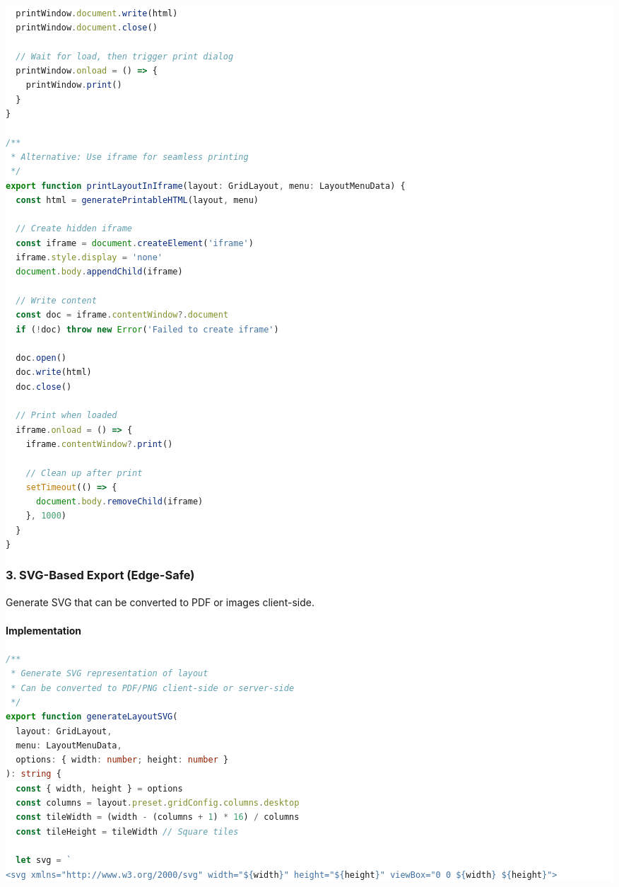 ```typescript
  printWindow.document.write(html)
  printWindow.document.close()
  
  // Wait for load, then trigger print dialog
  printWindow.onload = () => {
    printWindow.print()
  }
}

/**
 * Alternative: Use iframe for seamless printing
 */
export function printLayoutInIframe(layout: GridLayout, menu: LayoutMenuData) {
  const html = generatePrintableHTML(layout, menu)
  
  // Create hidden iframe
  const iframe = document.createElement('iframe')
  iframe.style.display = 'none'
  document.body.appendChild(iframe)
  
  // Write content
  const doc = iframe.contentWindow?.document
  if (!doc) throw new Error('Failed to create iframe')
  
  doc.open()
  doc.write(html)
  doc.close()
  
  // Print when loaded
  iframe.onload = () => {
    iframe.contentWindow?.print()
    
    // Clean up after print
    setTimeout(() => {
      document.body.removeChild(iframe)
    }, 1000)
  }
}
```

### 3. SVG-Based Export (Edge-Safe)

Generate SVG that can be converted to PDF or images client-side.

#### Implementation

```typescript
/**
 * Generate SVG representation of layout
 * Can be converted to PDF/PNG client-side or server-side
 */
export function generateLayoutSVG(
  layout: GridLayout,
  menu: LayoutMenuData,
  options: { width: number; height: number }
): string {
  const { width, height } = options
  const columns = layout.preset.gridConfig.columns.desktop
  const tileWidth = (width - (columns + 1) * 16) / columns
  const tileHeight = tileWidth // Square tiles
  
  let svg = `
<svg xmlns="http://www.w3.org/2000/svg" width="${width}" height="${height}" viewBox="0 0 ${width} ${height}">
```